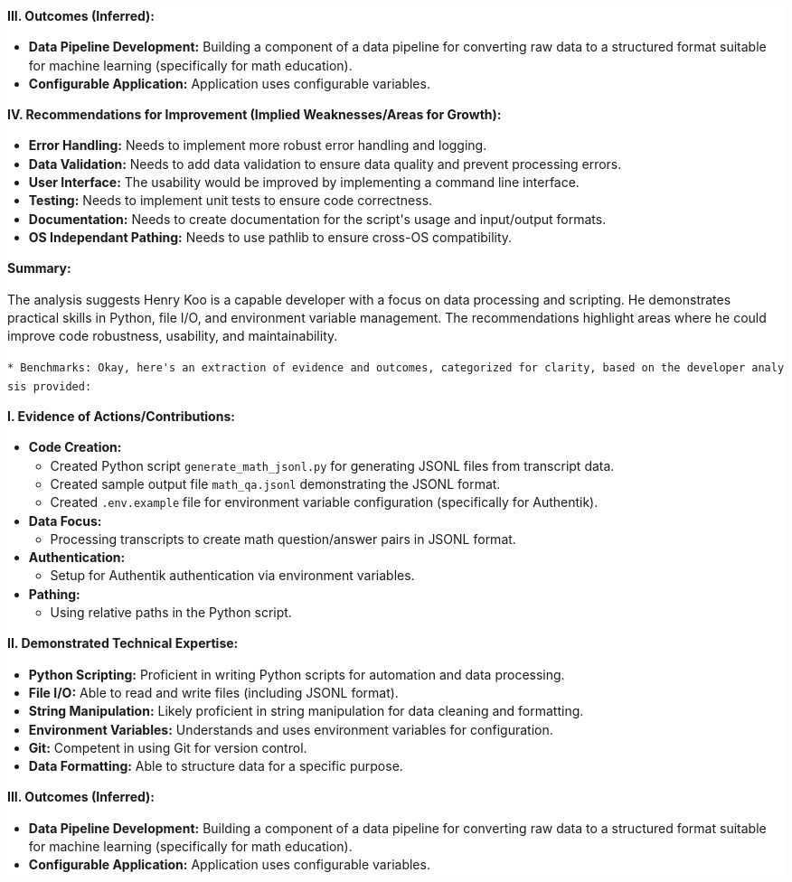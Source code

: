 **III. Outcomes (Inferred):**

*   **Data Pipeline Development:** Building a component of a data pipeline for converting raw data to a structured format suitable for machine learning (specifically for math education).
*   **Configurable Application:** Application uses configurable variables.

**IV. Recommendations for Improvement (Implied Weaknesses/Areas for Growth):**

*   **Error Handling:**  Needs to implement more robust error handling and logging.
*   **Data Validation:**  Needs to add data validation to ensure data quality and prevent processing errors.
*   **User Interface:** The usability would be improved by implementing a command line interface.
*   **Testing:**  Needs to implement unit tests to ensure code correctness.
*   **Documentation:** Needs to create documentation for the script's usage and input/output formats.
*   **OS Independant Pathing:** Needs to use pathlib to ensure cross-OS compatibility.

**Summary:**

The analysis suggests Henry Koo is a capable developer with a focus on data processing and scripting. He demonstrates practical skills in Python, file I/O, and environment variable management.  The recommendations highlight areas where he could improve code robustness, usability, and maintainability.

    * Benchmarks: Okay, here's an extraction of evidence and outcomes, categorized for clarity, based on the developer analysis provided:

**I. Evidence of Actions/Contributions:**

*   **Code Creation:**
    *   Created Python script `generate_math_jsonl.py` for generating JSONL files from transcript data.
    *   Created sample output file `math_qa.jsonl` demonstrating the JSONL format.
    *   Created `.env.example` file for environment variable configuration (specifically for Authentik).
*   **Data Focus:**
    *   Processing transcripts to create math question/answer pairs in JSONL format.
*   **Authentication:**
    *   Setup for Authentik authentication via environment variables.
*   **Pathing:**
    *   Using relative paths in the Python script.

**II. Demonstrated Technical Expertise:**

*   **Python Scripting:**  Proficient in writing Python scripts for automation and data processing.
*   **File I/O:** Able to read and write files (including JSONL format).
*   **String Manipulation:** Likely proficient in string manipulation for data cleaning and formatting.
*   **Environment Variables:**  Understands and uses environment variables for configuration.
*   **Git:** Competent in using Git for version control.
*   **Data Formatting:** Able to structure data for a specific purpose.

**III. Outcomes (Inferred):**

*   **Data Pipeline Development:** Building a component of a data pipeline for converting raw data to a structured format suitable for machine learning (specifically for math education).
*   **Configurable Application:** Application uses configurable variables.
